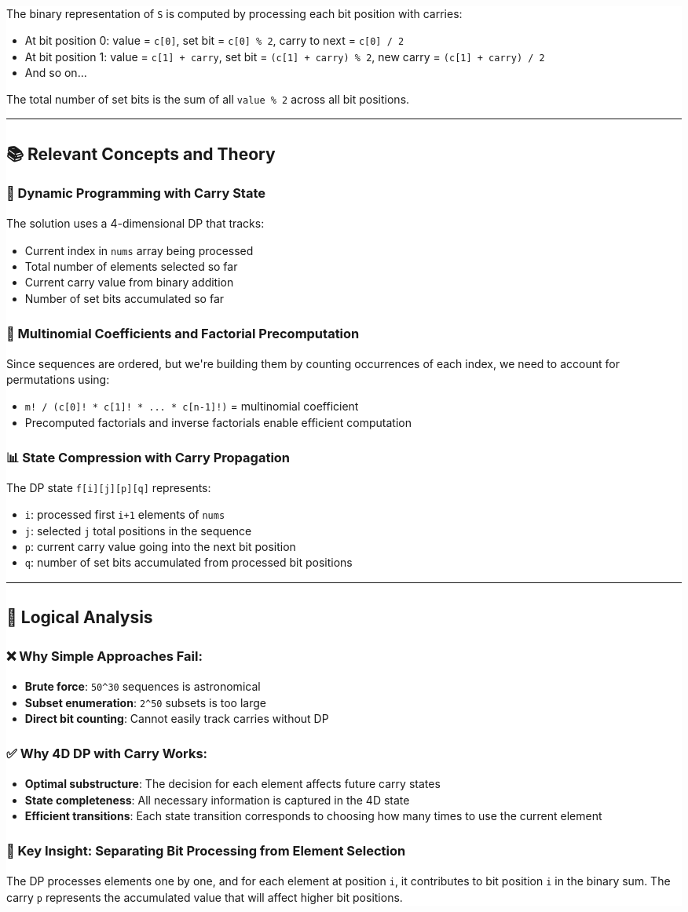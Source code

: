 The binary representation of `S` is computed by processing each bit position with carries:
- At bit position 0: value = `c[0]`, set bit = `c[0] % 2`, carry to next = `c[0] / 2`
- At bit position 1: value = `c[1] + carry`, set bit = `(c[1] + carry) % 2`, new carry = `(c[1] + carry) / 2`
- And so on...

The total number of set bits is the sum of all `value % 2` across all bit positions.

---

## 📚 Relevant Concepts and Theory

### 🧠 Dynamic Programming with Carry State
The solution uses a 4-dimensional DP that tracks:
- Current index in `nums` array being processed
- Total number of elements selected so far
- Current carry value from binary addition
- Number of set bits accumulated so far

### 🔢 Multinomial Coefficients and Factorial Precomputation
Since sequences are ordered, but we're building them by counting occurrences of each index, we need to account for permutations using:
- `m! / (c[0]! * c[1]! * ... * c[n-1]!)` = multinomial coefficient
- Precomputed factorials and inverse factorials enable efficient computation

### 📊 State Compression with Carry Propagation
The DP state `f[i][j][p][q]` represents:
- `i`: processed first `i+1` elements of `nums`
- `j`: selected `j` total positions in the sequence
- `p`: current carry value going into the next bit position
- `q`: number of set bits accumulated from processed bit positions

---

## 🧠 Logical Analysis

### ❌ Why Simple Approaches Fail:
- **Brute force**: `50^30` sequences is astronomical
- **Subset enumeration**: `2^50` subsets is too large
- **Direct bit counting**: Cannot easily track carries without DP

### ✅ Why 4D DP with Carry Works:
- **Optimal substructure**: The decision for each element affects future carry states
- **State completeness**: All necessary information is captured in the 4D state
- **Efficient transitions**: Each state transition corresponds to choosing how many times to use the current element

### 🎯 Key Insight: Separating Bit Processing from Element Selection
The DP processes elements one by one, and for each element at position `i`, it contributes to bit position `i` in the binary sum. The carry `p` represents the accumulated value that will affect higher bit positions.
